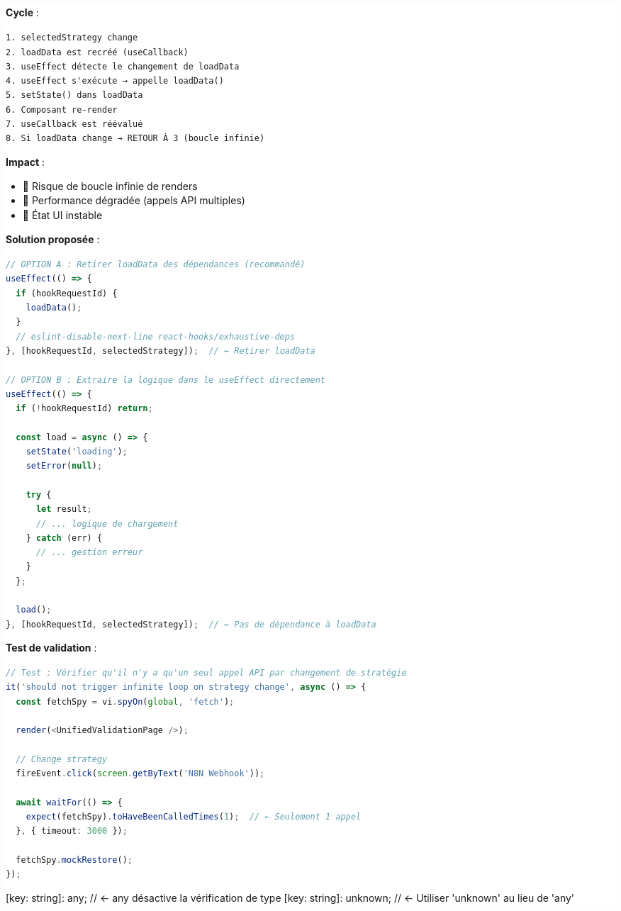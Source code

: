 **Cycle** :
```
1. selectedStrategy change
2. loadData est recréé (useCallback)
3. useEffect détecte le changement de loadData
4. useEffect s'exécute → appelle loadData()
5. setState() dans loadData
6. Composant re-render
7. useCallback est réévalué
8. Si loadData change → RETOUR À 3 (boucle infinie)
```

**Impact** :
- 🔴 Risque de boucle infinie de renders
- 🔴 Performance dégradée (appels API multiples)
- 🔴 État UI instable

**Solution proposée** :
```typescript
// OPTION A : Retirer loadData des dépendances (recommandé)
useEffect(() => {
  if (hookRequestId) {
    loadData();
  }
  // eslint-disable-next-line react-hooks/exhaustive-deps
}, [hookRequestId, selectedStrategy]);  // ← Retirer loadData

// OPTION B : Extraire la logique dans le useEffect directement
useEffect(() => {
  if (!hookRequestId) return;

  const load = async () => {
    setState('loading');
    setError(null);

    try {
      let result;
      // ... logique de chargement
    } catch (err) {
      // ... gestion erreur
    }
  };

  load();
}, [hookRequestId, selectedStrategy]);  // ← Pas de dépendance à loadData
```

**Test de validation** :
```typescript
// Test : Vérifier qu'il n'y a qu'un seul appel API par changement de stratégie
it('should not trigger infinite loop on strategy change', async () => {
  const fetchSpy = vi.spyOn(global, 'fetch');

  render(<UnifiedValidationPage />);

  // Change strategy
  fireEvent.click(screen.getByText('N8N Webhook'));

  await waitFor(() => {
    expect(fetchSpy).toHaveBeenCalledTimes(1);  // ← Seulement 1 appel
  }, { timeout: 3000 });

  fetchSpy.mockRestore();
});
```


  [key: string]: any;  // ← any désactive la vérification de type
  [key: string]: unknown;  // ← Utiliser 'unknown' au lieu de 'any'